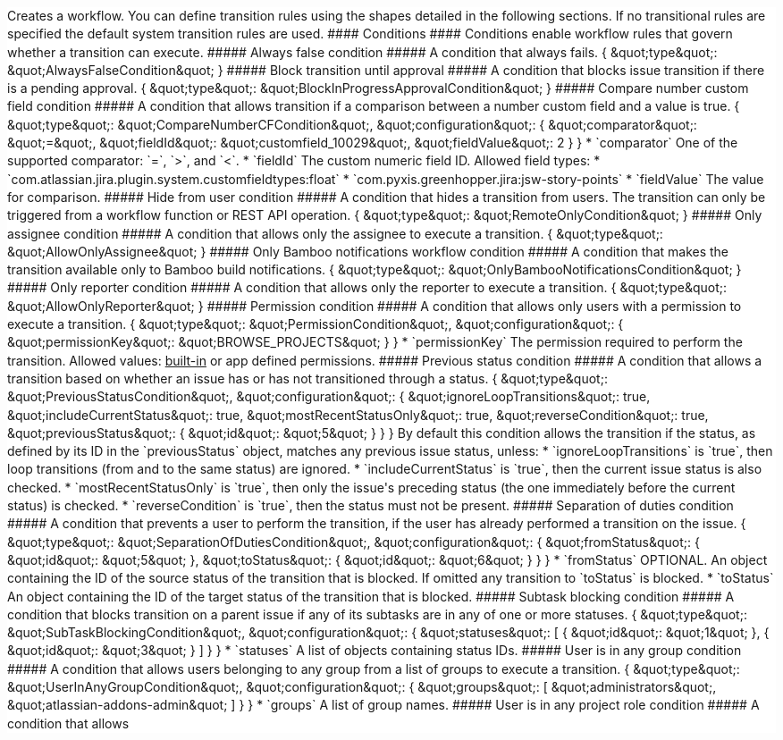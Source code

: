 Creates a workflow. You can define transition rules using the shapes detailed in the following sections. If no transitional rules are specified the default system transition rules are used.  #### Conditions ####  Conditions enable workflow rules that govern whether a transition can execute.  ##### Always false condition #####  A condition that always fails.      {        \&quot;type\&quot;: \&quot;AlwaysFalseCondition\&quot;      }  ##### Block transition until approval #####  A condition that blocks issue transition if there is a pending approval.      {        \&quot;type\&quot;: \&quot;BlockInProgressApprovalCondition\&quot;      }  ##### Compare number custom field condition #####  A condition that allows transition if a comparison between a number custom field and a value is true.      {        \&quot;type\&quot;: \&quot;CompareNumberCFCondition\&quot;,        \&quot;configuration\&quot;: {          \&quot;comparator\&quot;: \&quot;&#x3D;\&quot;,          \&quot;fieldId\&quot;: \&quot;customfield_10029\&quot;,          \&quot;fieldValue\&quot;: 2        }      }   *  &#x60;comparator&#x60; One of the supported comparator: &#x60;&#x3D;&#x60;, &#x60;&gt;&#x60;, and &#x60;&lt;&#x60;.  *  &#x60;fieldId&#x60; The custom numeric field ID. Allowed field types:           *  &#x60;com.atlassian.jira.plugin.system.customfieldtypes:float&#x60;      *  &#x60;com.pyxis.greenhopper.jira:jsw-story-points&#x60;  *  &#x60;fieldValue&#x60; The value for comparison.  ##### Hide from user condition #####  A condition that hides a transition from users. The transition can only be triggered from a workflow function or REST API operation.      {        \&quot;type\&quot;: \&quot;RemoteOnlyCondition\&quot;      }  ##### Only assignee condition #####  A condition that allows only the assignee to execute a transition.      {        \&quot;type\&quot;: \&quot;AllowOnlyAssignee\&quot;      }  ##### Only Bamboo notifications workflow condition #####  A condition that makes the transition available only to Bamboo build notifications.      {        \&quot;type\&quot;: \&quot;OnlyBambooNotificationsCondition\&quot;      }  ##### Only reporter condition #####  A condition that allows only the reporter to execute a transition.      {        \&quot;type\&quot;: \&quot;AllowOnlyReporter\&quot;      }  ##### Permission condition #####  A condition that allows only users with a permission to execute a transition.      {        \&quot;type\&quot;: \&quot;PermissionCondition\&quot;,        \&quot;configuration\&quot;: {            \&quot;permissionKey\&quot;: \&quot;BROWSE_PROJECTS\&quot;        }      }   *  &#x60;permissionKey&#x60; The permission required to perform the transition. Allowed values: [built-in](https://developer.atlassian.com/cloud/jira/platform/rest/v3/api-group-permission-schemes/#built-in-permissions) or app defined permissions.  ##### Previous status condition #####  A condition that allows a transition based on whether an issue has or has not transitioned through a status.      {        \&quot;type\&quot;: \&quot;PreviousStatusCondition\&quot;,        \&quot;configuration\&quot;: {          \&quot;ignoreLoopTransitions\&quot;: true,          \&quot;includeCurrentStatus\&quot;: true,          \&quot;mostRecentStatusOnly\&quot;: true,          \&quot;reverseCondition\&quot;: true,          \&quot;previousStatus\&quot;: {            \&quot;id\&quot;: \&quot;5\&quot;          }        }      }  By default this condition allows the transition if the status, as defined by its ID in the &#x60;previousStatus&#x60; object, matches any previous issue status, unless:   *  &#x60;ignoreLoopTransitions&#x60; is &#x60;true&#x60;, then loop transitions (from and to the same status) are ignored.  *  &#x60;includeCurrentStatus&#x60; is &#x60;true&#x60;, then the current issue status is also checked.  *  &#x60;mostRecentStatusOnly&#x60; is &#x60;true&#x60;, then only the issue&#39;s preceding status (the one immediately before the current status) is checked.  *  &#x60;reverseCondition&#x60; is &#x60;true&#x60;, then the status must not be present.  ##### Separation of duties condition #####  A condition that prevents a user to perform the transition, if the user has already performed a transition on the issue.      {        \&quot;type\&quot;: \&quot;SeparationOfDutiesCondition\&quot;,        \&quot;configuration\&quot;: {          \&quot;fromStatus\&quot;: {            \&quot;id\&quot;: \&quot;5\&quot;          },          \&quot;toStatus\&quot;: {            \&quot;id\&quot;: \&quot;6\&quot;          }        }      }   *  &#x60;fromStatus&#x60; OPTIONAL. An object containing the ID of the source status of the transition that is blocked. If omitted any transition to &#x60;toStatus&#x60; is blocked.  *  &#x60;toStatus&#x60; An object containing the ID of the target status of the transition that is blocked.  ##### Subtask blocking condition #####  A condition that blocks transition on a parent issue if any of its subtasks are in any of one or more statuses.      {        \&quot;type\&quot;: \&quot;SubTaskBlockingCondition\&quot;,        \&quot;configuration\&quot;: {          \&quot;statuses\&quot;: [            {              \&quot;id\&quot;: \&quot;1\&quot;            },            {              \&quot;id\&quot;: \&quot;3\&quot;            }          ]        }      }   *  &#x60;statuses&#x60; A list of objects containing status IDs.  ##### User is in any group condition #####  A condition that allows users belonging to any group from a list of groups to execute a transition.      {        \&quot;type\&quot;: \&quot;UserInAnyGroupCondition\&quot;,        \&quot;configuration\&quot;: {          \&quot;groups\&quot;: [            \&quot;administrators\&quot;,            \&quot;atlassian-addons-admin\&quot;          ]        }      }   *  &#x60;groups&#x60; A list of group names.  ##### User is in any project role condition #####  A condition that allows